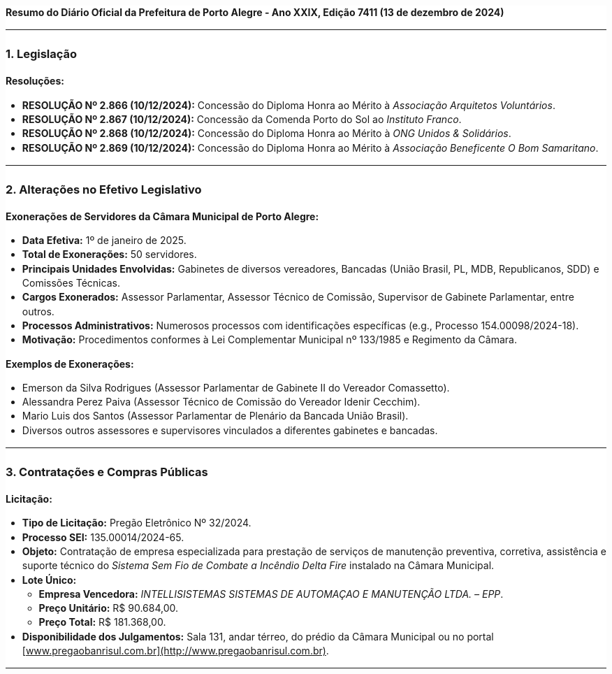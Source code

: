 **Resumo do Diário Oficial da Prefeitura de Porto Alegre - Ano XXIX, Edição 7411 (13 de dezembro de 2024)**

---

### **1. Legislação**

**Resoluções:**
- **RESOLUÇÃO Nº 2.866 (10/12/2024):** Concessão do Diploma Honra ao Mérito à *Associação Arquitetos Voluntários*.
- **RESOLUÇÃO Nº 2.867 (10/12/2024):** Concessão da Comenda Porto do Sol ao *Instituto Franco*.
- **RESOLUÇÃO Nº 2.868 (10/12/2024):** Concessão do Diploma Honra ao Mérito à *ONG Unidos & Solidários*.
- **RESOLUÇÃO Nº 2.869 (10/12/2024):** Concessão do Diploma Honra ao Mérito à *Associação Beneficente O Bom Samaritano*.

---

### **2. Alterações no Efetivo Legislativo**

**Exonerações de Servidores da Câmara Municipal de Porto Alegre:**

- **Data Efetiva:** 1º de janeiro de 2025.
- **Total de Exonerações:** 50 servidores.
- **Principais Unidades Envolvidas:** Gabinetes de diversos vereadores, Bancadas (União Brasil, PL, MDB, Republicanos, SDD) e Comissões Técnicas.
- **Cargos Exonerados:** Assessor Parlamentar, Assessor Técnico de Comissão, Supervisor de Gabinete Parlamentar, entre outros.
- **Processos Administrativos:** Numerosos processos com identificações específicas (e.g., Processo 154.00098/2024-18).
- **Motivação:** Procedimentos conformes à Lei Complementar Municipal nº 133/1985 e Regimento da Câmara.

**Exemplos de Exonerações:**
- Emerson da Silva Rodrigues (Assessor Parlamentar de Gabinete II do Vereador Comassetto).
- Alessandra Perez Paiva (Assessor Técnico de Comissão do Vereador Idenir Cecchim).
- Mario Luis dos Santos (Assessor Parlamentar de Plenário da Bancada União Brasil).
- Diversos outros assessores e supervisores vinculados a diferentes gabinetes e bancadas.

---

### **3. Contratações e Compras Públicas**

**Licitação:**
- **Tipo de Licitação:** Pregão Eletrônico Nº 32/2024.
- **Processo SEI:** 135.00014/2024-65.
- **Objeto:** Contratação de empresa especializada para prestação de serviços de manutenção preventiva, corretiva, assistência e suporte técnico do *Sistema Sem Fio de Combate a Incêndio Delta Fire* instalado na Câmara Municipal.
- **Lote Único:**
  - **Empresa Vencedora:** *INTELLISISTEMAS SISTEMAS DE AUTOMAÇAO E MANUTENÇÃO LTDA. – EPP*.
  - **Preço Unitário:** R$ 90.684,00.
  - **Preço Total:** R$ 181.368,00.
- **Disponibilidade dos Julgamentos:** Sala 131, andar térreo, do prédio da Câmara Municipal ou no portal [www.pregaobanrisul.com.br](http://www.pregaobanrisul.com.br).

---
